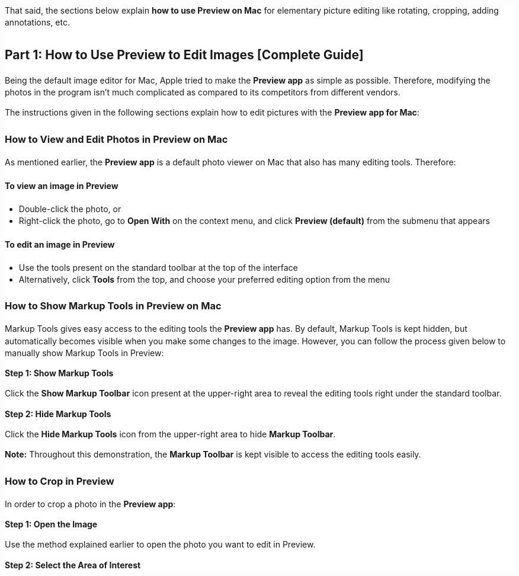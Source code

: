 That said, the sections below explain **how to use Preview on Mac** for elementary picture editing like rotating, cropping, adding annotations, etc.

## Part 1: How to Use Preview to Edit Images \[Complete Guide\]

Being the default image editor for Mac, Apple tried to make the **Preview app** as simple as possible. Therefore, modifying the photos in the program isn’t much complicated as compared to its competitors from different vendors.

The instructions given in the following sections explain how to edit pictures with the **Preview app for Mac**:

### How to View and Edit Photos in Preview on Mac

As mentioned earlier, the **Preview app** is a default photo viewer on Mac that also has many editing tools. Therefore:

#### To view an image in Preview

* Double-click the photo, or
* Right-click the photo, go to **Open With** on the context menu, and click **Preview (default)** from the submenu that appears

#### To edit an image in Preview

* Use the tools present on the standard toolbar at the top of the interface
* Alternatively, click **Tools** from the top, and choose your preferred editing option from the menu

### How to Show Markup Tools in Preview on Mac

Markup Tools gives easy access to the editing tools the **Preview app** has. By default, Markup Tools is kept hidden, but automatically becomes visible when you make some changes to the image. However, you can follow the process given below to manually show Markup Tools in Preview:

**Step 1: Show Markup Tools**

Click the **Show Markup Toolbar** icon present at the upper-right area to reveal the editing tools right under the standard toolbar.

**Step 2: Hide Markup Tools**

Click the **Hide Markup Tools** icon from the upper-right area to hide **Markup Toolbar**.

**Note:** Throughout this demonstration, the **Markup Toolbar** is kept visible to access the editing tools easily.

### How to Crop in Preview

In order to crop a photo in the **Preview app**:

**Step 1: Open the Image**

Use the method explained earlier to open the photo you want to edit in Preview.

**Step 2: Select the Area of Interest**
